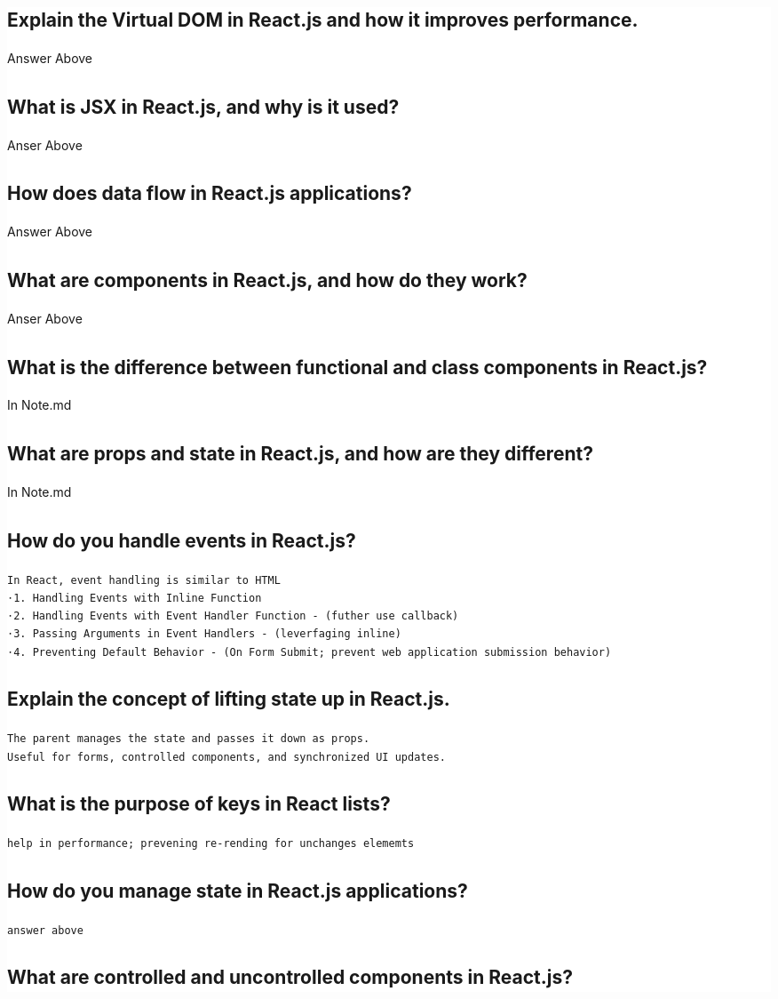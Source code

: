 ## Explain the Virtual DOM in React.js and how it improves performance.

Answer Above

## What is JSX in React.js, and why is it used?

Anser Above

## How does data flow in React.js applications?

Answer Above

## What are components in React.js, and how do they work?

Anser Above

## What is the difference between functional and class components in React.js?

In Note.md

## What are props and state in React.js, and how are they different?

In Note.md

## How do you handle events in React.js?

    In React, event handling is similar to HTML
    ⋅1. Handling Events with Inline Function
    ⋅2. Handling Events with Event Handler Function - (futher use callback)
    ⋅3. Passing Arguments in Event Handlers - (leverfaging inline)
    ⋅4. Preventing Default Behavior - (On Form Submit; prevent web application submission behavior)

## Explain the concept of lifting state up in React.js.

    The parent manages the state and passes it down as props.
    Useful for forms, controlled components, and synchronized UI updates.

## What is the purpose of keys in React lists?

    help in performance; prevening re-rending for unchanges elememts

## How do you manage state in React.js applications?

    answer above

## What are controlled and uncontrolled components in React.js?
